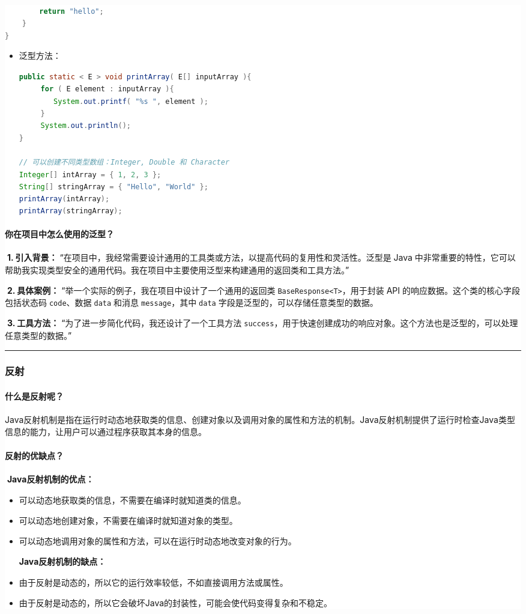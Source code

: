   ~~~java
          return "hello";
      }
  }
  ~~~

- 泛型方法：

  ~~~java
  public static < E > void printArray( E[] inputArray ){
       for ( E element : inputArray ){
          System.out.printf( "%s ", element );
       }
       System.out.println();
  }
  
  // 可以创建不同类型数组：Integer, Double 和 Character
  Integer[] intArray = { 1, 2, 3 };
  String[] stringArray = { "Hello", "World" };
  printArray(intArray);
  printArray(stringArray);
  ~~~

#### 你在项目中怎么使用的泛型？

​	**1. 引入背景：**
​	“在项目中，我经常需要设计通用的工具类或方法，以提高代码的复用性和灵活性。泛型是 Java 中非常重要的特性，它可以帮助我实现类型安全的通用代码。我在项目中主要使用泛型来构建通用的返回类和工具方法。”

​	**2. 具体案例：**
​	“举一个实际的例子，我在项目中设计了一个通用的返回类 `BaseResponse<T>`，用于封装 API 的响应数据。这个类的核心字段包括状态码 `code`、数据 `data` 和消息 `message`，其中 `data` 字段是泛型的，可以存储任意类型的数据。

​	**3. 工具方法：**
​	“为了进一步简化代码，我还设计了一个工具方法 `success`，用于快速创建成功的响应对象。这个方法也是泛型的，可以处理任意类型的数据。”

------

### 反射

#### 什么是反射呢？

​	Java反射机制是指在运行时动态地获取类的信息、创建对象以及调用对象的属性和方法的机制。Java反射机制提供了运行时检查Java类型信息的能力，让用户可以通过程序获取其本身的信息。

#### 反射的优缺点？

​	**Java反射机制的优点：**

- 可以动态地获取类的信息，不需要在编译时就知道类的信息。

- 可以动态地创建对象，不需要在编译时就知道对象的类型。

- 可以动态地调用对象的属性和方法，可以在运行时动态地改变对象的行为。

  **Java反射机制的缺点：**

- 由于反射是动态的，所以它的运行效率较低，不如直接调用方法或属性。
- 由于反射是动态的，所以它会破坏Java的封装性，可能会使代码变得复杂和不稳定。
